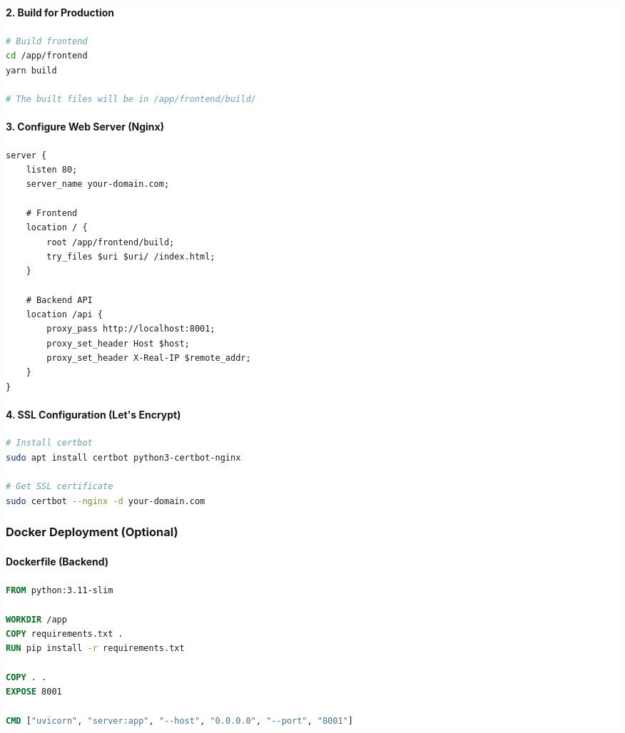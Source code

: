 #### 2. Build for Production
```bash
# Build frontend
cd /app/frontend
yarn build

# The built files will be in /app/frontend/build/
```

#### 3. Configure Web Server (Nginx)
```nginx
server {
    listen 80;
    server_name your-domain.com;
    
    # Frontend
    location / {
        root /app/frontend/build;
        try_files $uri $uri/ /index.html;
    }
    
    # Backend API
    location /api {
        proxy_pass http://localhost:8001;
        proxy_set_header Host $host;
        proxy_set_header X-Real-IP $remote_addr;
    }
}
```

#### 4. SSL Configuration (Let's Encrypt)
```bash
# Install certbot
sudo apt install certbot python3-certbot-nginx

# Get SSL certificate
sudo certbot --nginx -d your-domain.com
```

### Docker Deployment (Optional)

#### Dockerfile (Backend)
```dockerfile
FROM python:3.11-slim

WORKDIR /app
COPY requirements.txt .
RUN pip install -r requirements.txt

COPY . .
EXPOSE 8001

CMD ["uvicorn", "server:app", "--host", "0.0.0.0", "--port", "8001"]
```
